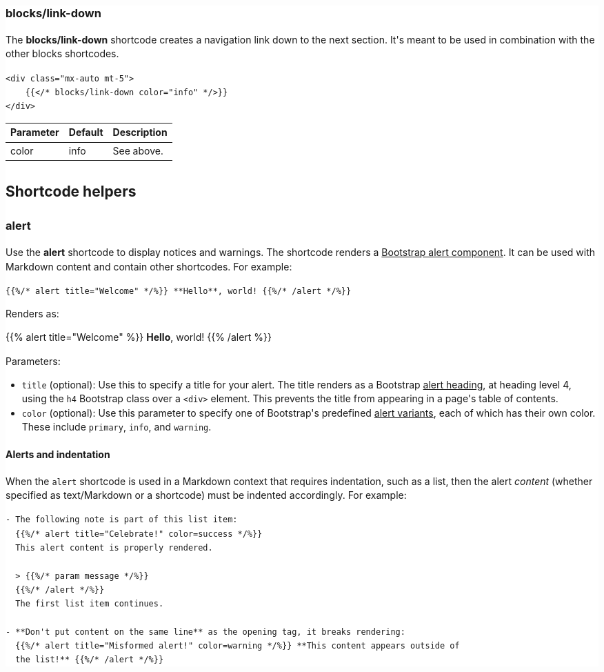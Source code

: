 ### blocks/link-down

The **blocks/link-down** shortcode creates a navigation link down to the next
section. It's meant to be used in combination with the other blocks shortcodes.

```go-html-template
<div class="mx-auto mt-5">
	{{</* blocks/link-down color="info" */>}}
</div>
```

| Parameter | Default | Description |
| --------- | ------- | ----------- |
| color     | info    | See above.  |

## Shortcode helpers

### alert

Use the **alert** shortcode to display notices and warnings. The shortcode
renders a [Bootstrap alert component][bs-alert]. It can be used with Markdown
content and contain other shortcodes. For example:

```go-template
{{%/* alert title="Welcome" */%}} **Hello**, world! {{%/* /alert */%}}
```

Renders as:

{{% alert title="Welcome" %}} **Hello**, world! {{% /alert %}}

Parameters:

- `title` (optional): Use this to specify a title for your alert. The title
  renders as a Bootstrap [alert heading][bs-alert], at heading level 4, using
  the `h4` Bootstrap class over a `<div>` element. This prevents the title from
  appearing in a page's table of contents.
- `color` (optional): Use this parameter to specify one of Bootstrap's
  predefined [alert variants][bs-alert], each of which has their own color.
  These include `primary`, `info`, and `warning`.

#### Alerts and indentation

When the `alert` shortcode is used in a Markdown context that requires
indentation, such as a list, then the alert _content_ (whether specified as
text/Markdown or a shortcode) must be indented accordingly. For example:

```go-template
- The following note is part of this list item:
  {{%/* alert title="Celebrate!" color=success */%}}
  This alert content is properly rendered.

  > {{%/* param message */%}}
  {{%/* /alert */%}}
  The first list item continues.

- **Don't put content on the same line** as the opening tag, it breaks rendering:
  {{%/* alert title="Misformed alert!" color=warning */%}} **This content appears outside of
  the list!** {{%/* /alert */%}}
```


[bs-alert]: https://getbootstrap.com/docs/5.3/components/alerts/
[highlight]: https://gohugo.io/functions/highlight/